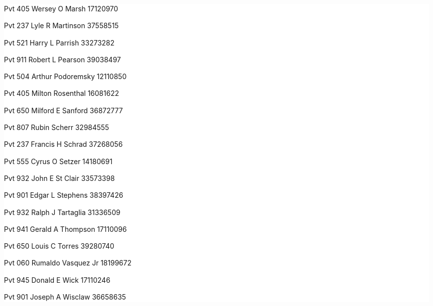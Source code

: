 Pvt 405
Wersey O Marsh
17120970

Pvt 237
Lyle R Martinson 37558515

Pvt 521
Harry L Parrish 33273282

Pvt 911
Robert L Pearson 39038497

Pvt 504
Arthur Podoremsky 12110850

Pvt 405
Milton Rosenthal 16081622

Pvt 650
Milford E Sanford 36872777

Pvt 807
Rubin
Scherr
32984555

Pvt 237
Francis H Schrad 37268056

Pvt 555
Cyrus O Setzer
14180691

Pvt 932
John E St Clair 33573398

Pvt 901
Edgar L Stephens 38397426

Pvt 932
Ralph J Tartaglia 31336509

Pvt 941
Gerald A Thompson 17110096

Pvt 650
Louis C Torres
39280740

Pvt 060
Rumaldo Vasquez Jr 18199672

Pvt 945
Donald E Wick
17110246

Pvt 901
Joseph A Wisclaw 36658635
